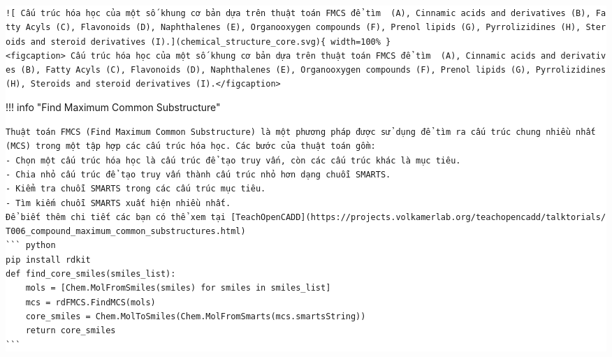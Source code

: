     ![ Cấu trúc hóa học của một số khung cơ bản dựa trên thuật toán FMCS để tìm  (A), Cinnamic acids and derivatives (B), Fatty Acyls (C), Flavonoids (D), Naphthalenes (E), Organooxygen compounds (F), Prenol lipids (G), Pyrrolizidines (H), Steroids and steroid derivatives (I).](chemical_structure_core.svg){ width=100% }
    <figcaption> Cấu trúc hóa học của một số khung cơ bản dựa trên thuật toán FMCS để tìm  (A), Cinnamic acids and derivatives (B), Fatty Acyls (C), Flavonoids (D), Naphthalenes (E), Organooxygen compounds (F), Prenol lipids (G), Pyrrolizidines (H), Steroids and steroid derivatives (I).</figcaption>
</figure>


!!! info  "Find Maximum Common Substructure"
    
    Thuật toán FMCS (Find Maximum Common Substructure) là một phương pháp được sử dụng để tìm ra cấu trúc chung nhiều nhất (MCS) trong một tập hợp các cấu trúc hóa học. Các bước của thuật toán gồm:
    - Chọn một cấu trúc hóa học là cấu trúc để tạo truy vấn, còn các cấu trúc khác là mục tiêu.
    - Chia nhỏ cấu trúc để tạo truy vấn thành cấu trúc nhỏ hơn dạng chuỗi SMARTS.
    - Kiểm tra chuỗi SMARTS trong các cấu trúc mục tiêu.
    - Tìm kiếm chuỗi SMARTS xuất hiện nhiều nhất.
    Để biết thêm chi tiết các bạn có thể xem tại [TeachOpenCADD](https://projects.volkamerlab.org/teachopencadd/talktorials/T006_compound_maximum_common_substructures.html)
    ``` python
    pip install rdkit
    def find_core_smiles(smiles_list):
        mols = [Chem.MolFromSmiles(smiles) for smiles in smiles_list]
        mcs = rdFMCS.FindMCS(mols)
        core_smiles = Chem.MolToSmiles(Chem.MolFromSmarts(mcs.smartsString))
        return core_smiles
    ```
